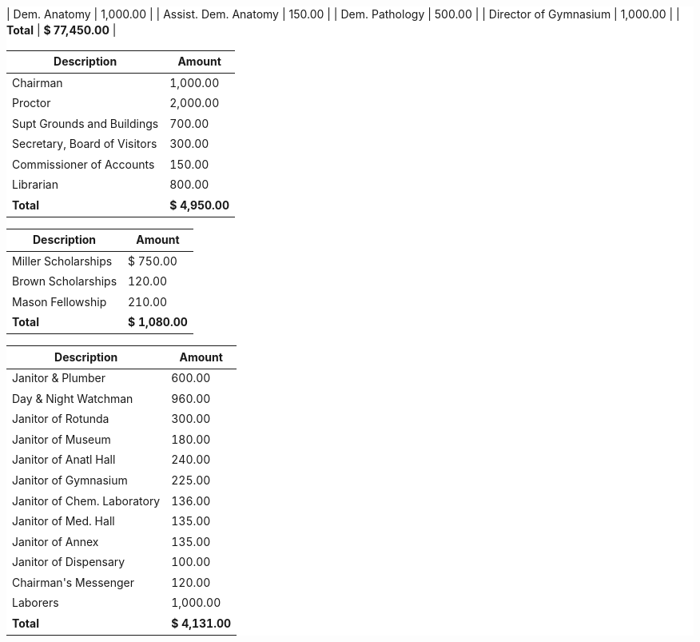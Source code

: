 | Dem. Anatomy                                           | 1,000.00      |
| Assist. Dem. Anatomy                                    | 150.00        |
| Dem. Pathology                                          | 500.00        |
| Director of Gymnasium                                   | 1,000.00      |
| **Total**                                              | **$ 77,450.00**  |

| Description                                              | Amount        |
|----------------------------------------------------------|---------------|
| Chairman                                                | 1,000.00      |
| Proctor                                                 | 2,000.00      |
| Supt Grounds and Buildings                               | 700.00        |
| Secretary, Board of Visitors                            | 300.00        |
| Commissioner of Accounts                                  | 150.00        |
| Librarian                                                | 800.00        |
| **Total**                                              | **$ 4,950.00**    |

| Description                                              | Amount        |
|----------------------------------------------------------|---------------|
| Miller Scholarships                                      | $ 750.00      |
| Brown Scholarships                                       | 120.00        |
| Mason Fellowship                                         | 210.00        |
| **Total**                                              | **$ 1,080.00**    |

| Description                                              | Amount        |
|----------------------------------------------------------|---------------|
| Janitor & Plumber                                       | 600.00        |
| Day & Night Watchman                                    | 960.00        |
| Janitor of Rotunda                                      | 300.00        |
| Janitor of Museum                                        | 180.00        |
| Janitor of Anatl Hall                                   | 240.00        |
| Janitor of Gymnasium                                    | 225.00        |
| Janitor of Chem. Laboratory                             | 136.00        |
| Janitor of Med. Hall                                    | 135.00        |
| Janitor of Annex                                        | 135.00        |
| Janitor of Dispensary                                   | 100.00        |
| Chairman's Messenger                                     | 120.00        |
| Laborers                                                | 1,000.00      |
| **Total**                                              | **$ 4,131.00**    |
